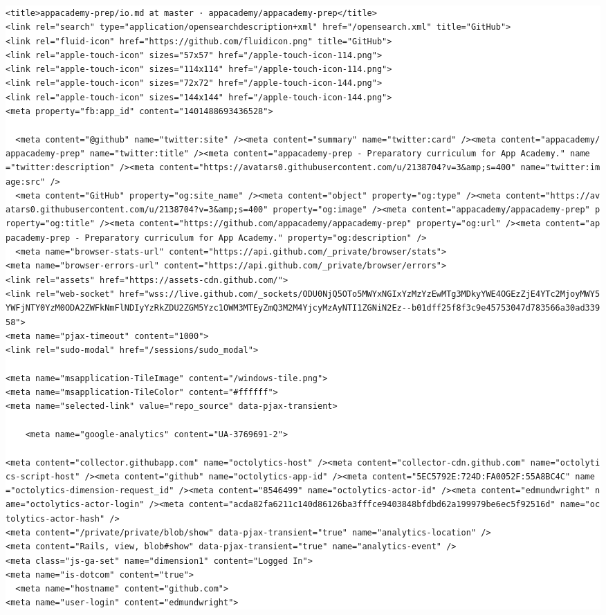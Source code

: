 


<!DOCTYPE html>
<html lang="en" class=" is-copy-enabled">
  <head prefix="og: http://ogp.me/ns# fb: http://ogp.me/ns/fb# object: http://ogp.me/ns/object# article: http://ogp.me/ns/article# profile: http://ogp.me/ns/profile#">
    <meta charset='utf-8'>
    <meta http-equiv="X-UA-Compatible" content="IE=edge">
    <meta http-equiv="Content-Language" content="en">
    <meta name="viewport" content="width=1020">
    <meta content="origin-when-crossorigin" name="referrer" />
    
    <title>appacademy-prep/io.md at master · appacademy/appacademy-prep</title>
    <link rel="search" type="application/opensearchdescription+xml" href="/opensearch.xml" title="GitHub">
    <link rel="fluid-icon" href="https://github.com/fluidicon.png" title="GitHub">
    <link rel="apple-touch-icon" sizes="57x57" href="/apple-touch-icon-114.png">
    <link rel="apple-touch-icon" sizes="114x114" href="/apple-touch-icon-114.png">
    <link rel="apple-touch-icon" sizes="72x72" href="/apple-touch-icon-144.png">
    <link rel="apple-touch-icon" sizes="144x144" href="/apple-touch-icon-144.png">
    <meta property="fb:app_id" content="1401488693436528">

      <meta content="@github" name="twitter:site" /><meta content="summary" name="twitter:card" /><meta content="appacademy/appacademy-prep" name="twitter:title" /><meta content="appacademy-prep - Preparatory curriculum for App Academy." name="twitter:description" /><meta content="https://avatars0.githubusercontent.com/u/2138704?v=3&amp;s=400" name="twitter:image:src" />
      <meta content="GitHub" property="og:site_name" /><meta content="object" property="og:type" /><meta content="https://avatars0.githubusercontent.com/u/2138704?v=3&amp;s=400" property="og:image" /><meta content="appacademy/appacademy-prep" property="og:title" /><meta content="https://github.com/appacademy/appacademy-prep" property="og:url" /><meta content="appacademy-prep - Preparatory curriculum for App Academy." property="og:description" />
      <meta name="browser-stats-url" content="https://api.github.com/_private/browser/stats">
    <meta name="browser-errors-url" content="https://api.github.com/_private/browser/errors">
    <link rel="assets" href="https://assets-cdn.github.com/">
    <link rel="web-socket" href="wss://live.github.com/_sockets/ODU0NjQ5OTo5MWYxNGIxYzMzYzEwMTg3MDkyYWE4OGEzZjE4YTc2MjoyMWY5YWFjNTY0YzM0ODA2ZWFkNmFlNDIyYzRkZDU2ZGM5Yzc1OWM3MTEyZmQ3M2M4YjcyMzAyNTI1ZGNiN2Ez--b01dff25f8f3c9e45753047d783566a30ad33958">
    <meta name="pjax-timeout" content="1000">
    <link rel="sudo-modal" href="/sessions/sudo_modal">

    <meta name="msapplication-TileImage" content="/windows-tile.png">
    <meta name="msapplication-TileColor" content="#ffffff">
    <meta name="selected-link" value="repo_source" data-pjax-transient>

        <meta name="google-analytics" content="UA-3769691-2">

    <meta content="collector.githubapp.com" name="octolytics-host" /><meta content="collector-cdn.github.com" name="octolytics-script-host" /><meta content="github" name="octolytics-app-id" /><meta content="5EC5792E:724D:FA0052F:55A8BC4C" name="octolytics-dimension-request_id" /><meta content="8546499" name="octolytics-actor-id" /><meta content="edmundwright" name="octolytics-actor-login" /><meta content="acda82fa6211c140d86126ba3fffce9403848bfdbd62a199979be6ec5f92516d" name="octolytics-actor-hash" />
    <meta content="/private/private/blob/show" data-pjax-transient="true" name="analytics-location" />
    <meta content="Rails, view, blob#show" data-pjax-transient="true" name="analytics-event" />
    <meta class="js-ga-set" name="dimension1" content="Logged In">
    <meta name="is-dotcom" content="true">
      <meta name="hostname" content="github.com">
    <meta name="user-login" content="edmundwright">
